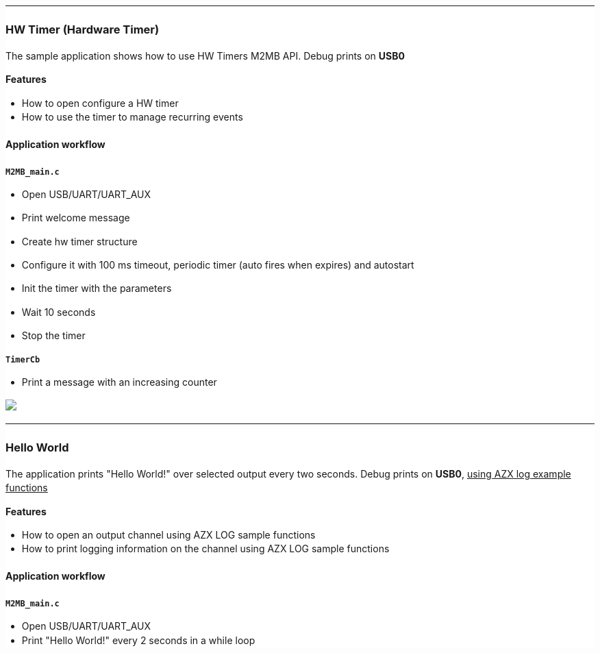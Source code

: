 ---------------------



### HW Timer (Hardware Timer)

The sample application shows how to use HW Timers M2MB API. Debug prints on **USB0**


**Features**


- How to open configure a HW timer
- How to use the timer to manage recurring events



#### Application workflow

**`M2MB_main.c`**

- Open USB/UART/UART_AUX

- Print welcome message

- Create hw timer structure

- Configure it with 100 ms timeout, periodic timer (auto fires when expires) and autostart

- Init the timer with the parameters

- Wait 10 seconds

- Stop the timer

**`TimerCb`**

- Print a message with an increasing counter

![](pictures/samples/hw_timer_bordered.png)

---------------------



### Hello World

The application prints "Hello World!" over selected output every two seconds. Debug prints on **USB0**, <ins>using AZX log example functions</ins>


**Features**


- How to open an output channel using AZX LOG sample functions
- How to print logging information on the channel using AZX LOG sample functions


#### Application workflow

**`M2MB_main.c`**

- Open USB/UART/UART_AUX
- Print "Hello World!" every 2 seconds in a while loop
